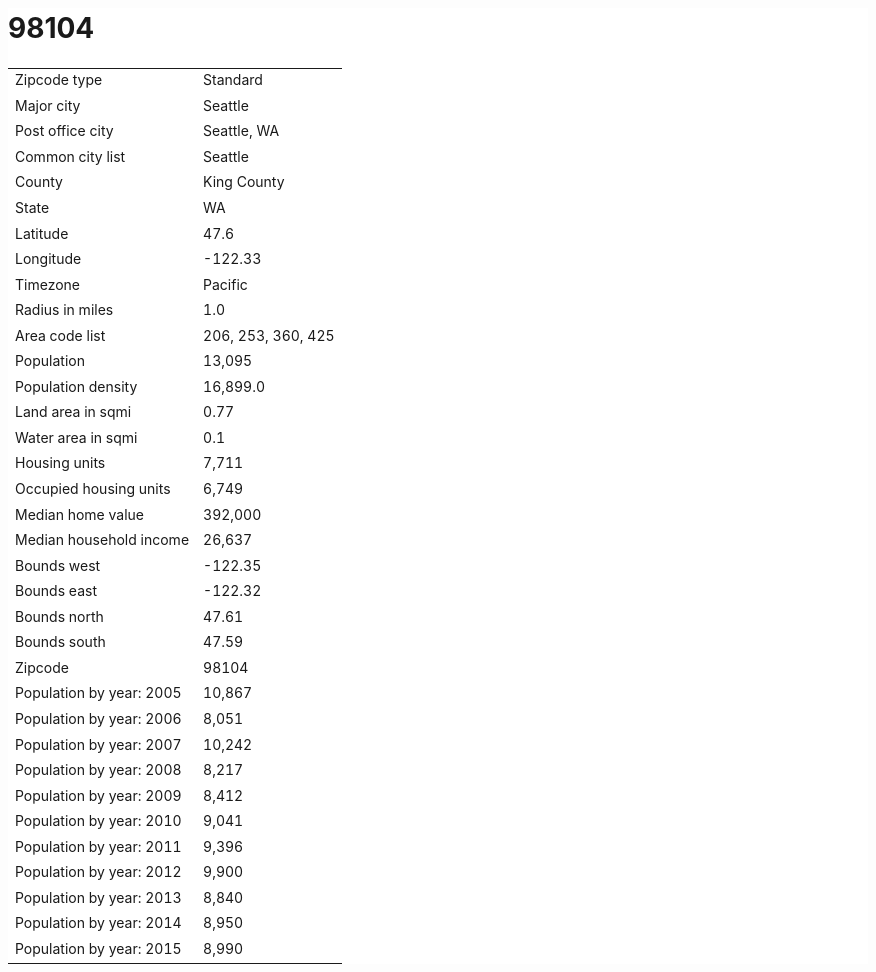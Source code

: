 98104
=====
|||
|--|--|
|Zipcode type|Standard|
|Major city|Seattle|
|Post office city|Seattle, WA|
|Common city list|Seattle|
|County|King County|
|State|WA|
|Latitude|47.6|
|Longitude|-122.33|
|Timezone|Pacific|
|Radius in miles|1.0|
|Area code list|206, 253, 360, 425|
|Population|13,095|
|Population density|16,899.0|
|Land area in sqmi|0.77|
|Water area in sqmi|0.1|
|Housing units|7,711|
|Occupied housing units|6,749|
|Median home value|392,000|
|Median household income|26,637|
|Bounds west|-122.35|
|Bounds east|-122.32|
|Bounds north|47.61|
|Bounds south|47.59|
|Zipcode|98104|
|Population by year: 2005|10,867|
|Population by year: 2006|8,051|
|Population by year: 2007|10,242|
|Population by year: 2008|8,217|
|Population by year: 2009|8,412|
|Population by year: 2010|9,041|
|Population by year: 2011|9,396|
|Population by year: 2012|9,900|
|Population by year: 2013|8,840|
|Population by year: 2014|8,950|
|Population by year: 2015|8,990|